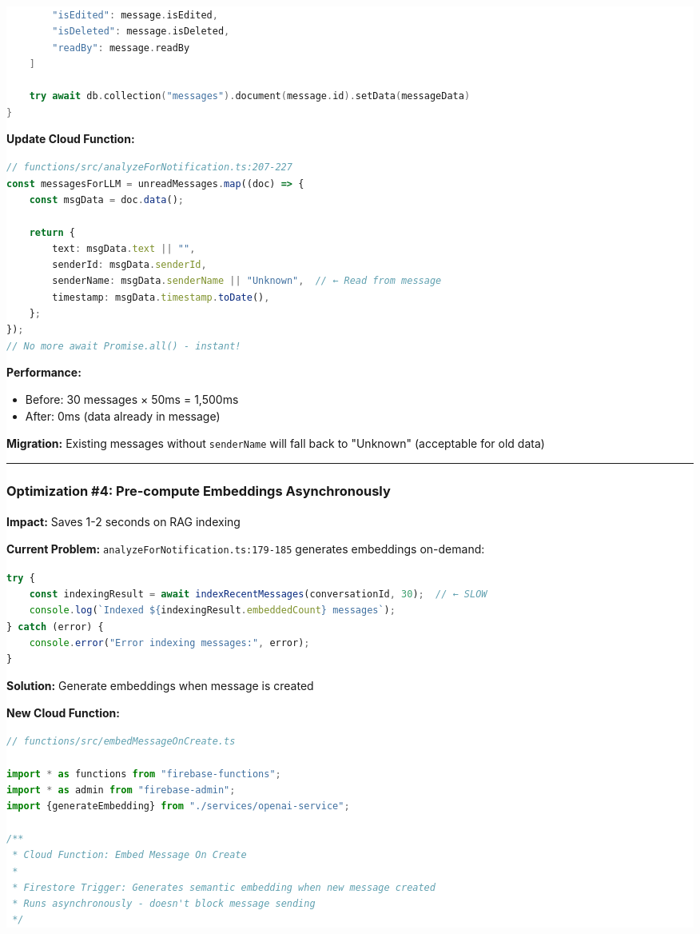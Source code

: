 ```swift
        "isEdited": message.isEdited,
        "isDeleted": message.isDeleted,
        "readBy": message.readBy
    ]

    try await db.collection("messages").document(message.id).setData(messageData)
}
```

**Update Cloud Function:**

```typescript
// functions/src/analyzeForNotification.ts:207-227
const messagesForLLM = unreadMessages.map((doc) => {
    const msgData = doc.data();

    return {
        text: msgData.text || "",
        senderId: msgData.senderId,
        senderName: msgData.senderName || "Unknown",  // ← Read from message
        timestamp: msgData.timestamp.toDate(),
    };
});
// No more await Promise.all() - instant!
```

**Performance:**
- Before: 30 messages × 50ms = 1,500ms
- After: 0ms (data already in message)

**Migration:**
Existing messages without `senderName` will fall back to "Unknown" (acceptable for old data)

---

### Optimization #4: Pre-compute Embeddings Asynchronously

**Impact:** Saves 1-2 seconds on RAG indexing

**Current Problem:**
`analyzeForNotification.ts:179-185` generates embeddings on-demand:

```typescript
try {
    const indexingResult = await indexRecentMessages(conversationId, 30);  // ← SLOW
    console.log(`Indexed ${indexingResult.embeddedCount} messages`);
} catch (error) {
    console.error("Error indexing messages:", error);
}
```

**Solution:** Generate embeddings when message is created

**New Cloud Function:**

```typescript
// functions/src/embedMessageOnCreate.ts

import * as functions from "firebase-functions";
import * as admin from "firebase-admin";
import {generateEmbedding} from "./services/openai-service";

/**
 * Cloud Function: Embed Message On Create
 *
 * Firestore Trigger: Generates semantic embedding when new message created
 * Runs asynchronously - doesn't block message sending
 */
```